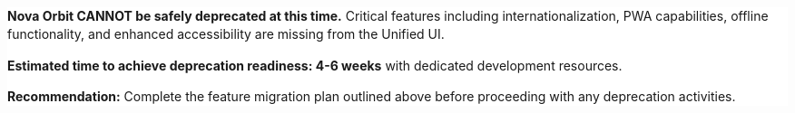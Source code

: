 **Nova Orbit CANNOT be safely deprecated at this time.** Critical features including internationalization, PWA capabilities, offline functionality, and enhanced accessibility are missing from the Unified UI. 

**Estimated time to achieve deprecation readiness: 4-6 weeks** with dedicated development resources.

**Recommendation:** Complete the feature migration plan outlined above before proceeding with any deprecation activities.
